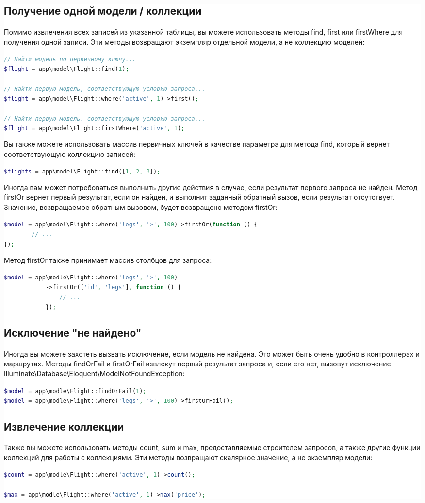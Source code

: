 ## Получение одной модели / коллекции
Помимо извлечения всех записей из указанной таблицы, вы можете использовать методы find, first или firstWhere для получения одной записи. Эти методы возвращают экземпляр отдельной модели, а не коллекцию моделей:
```php
// Найти модель по первичному ключу...
$flight = app\model\Flight::find(1);

// Найти первую модель, соответствующую условию запроса...
$flight = app\model\Flight::where('active', 1)->first();

// Найти первую модель, соответствующую условию запроса...
$flight = app\model\Flight::firstWhere('active', 1);
```

Вы также можете использовать массив первичных ключей в качестве параметра для метода find, который вернет соответствующую коллекцию записей:
```php
$flights = app\model\Flight::find([1, 2, 3]);
```

Иногда вам может потребоваться выполнить другие действия в случае, если результат первого запроса не найден. Метод firstOr вернет первый результат, если он найден, и выполнит заданный обратный вызов, если результат отсутствует. Значение, возвращаемое обратным вызовом, будет возвращено методом firstOr:
```php
$model = app\model\Flight::where('legs', '>', 100)->firstOr(function () {
        // ...
});
```
Метод firstOr также принимает массив столбцов для запроса:
```php
$model = app\modle\Flight::where('legs', '>', 100)
            ->firstOr(['id', 'legs'], function () {
                // ...
            });
```

## Исключение "не найдено"
Иногда вы можете захотеть вызвать исключение, если модель не найдена. Это может быть очень удобно в контроллерах и маршрутах. Методы findOrFail и firstOrFail извлекут первый результат запроса и, если его нет, вызовут исключение Illuminate\Database\Eloquent\ModelNotFoundException:
```php
$model = app\modle\Flight::findOrFail(1);
$model = app\modle\Flight::where('legs', '>', 100)->firstOrFail();
```

## Извлечение коллекции
Также вы можете использовать методы count, sum и max, предоставляемые строителем запросов, а также другие функции коллекций для работы с коллекциями. Эти методы возвращают скалярное значение, а не экземпляр модели:
```php
$count = app\modle\Flight::where('active', 1)->count();

$max = app\modle\Flight::where('active', 1)->max('price');
```
